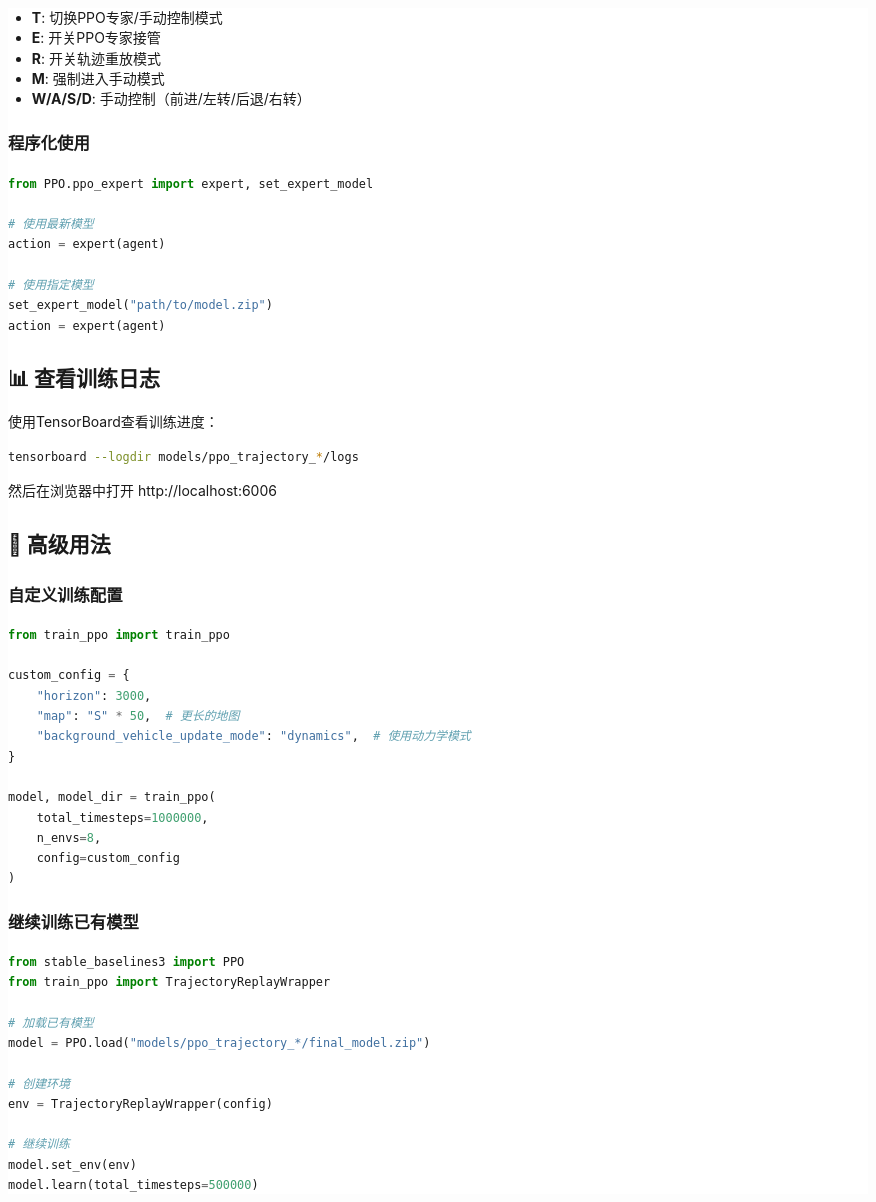 - **T**: 切换PPO专家/手动控制模式
- **E**: 开关PPO专家接管
- **R**: 开关轨迹重放模式
- **M**: 强制进入手动模式
- **W/A/S/D**: 手动控制（前进/左转/后退/右转）

### 程序化使用

```python
from PPO.ppo_expert import expert, set_expert_model

# 使用最新模型
action = expert(agent)

# 使用指定模型
set_expert_model("path/to/model.zip")
action = expert(agent)
```

## 📊 查看训练日志

使用TensorBoard查看训练进度：

```bash
tensorboard --logdir models/ppo_trajectory_*/logs
```

然后在浏览器中打开 http://localhost:6006

## 🔧 高级用法

### 自定义训练配置

```python
from train_ppo import train_ppo

custom_config = {
    "horizon": 3000,
    "map": "S" * 50,  # 更长的地图
    "background_vehicle_update_mode": "dynamics",  # 使用动力学模式
}

model, model_dir = train_ppo(
    total_timesteps=1000000,
    n_envs=8,
    config=custom_config
)
```

### 继续训练已有模型

```python
from stable_baselines3 import PPO
from train_ppo import TrajectoryReplayWrapper

# 加载已有模型
model = PPO.load("models/ppo_trajectory_*/final_model.zip")

# 创建环境
env = TrajectoryReplayWrapper(config)

# 继续训练
model.set_env(env)
model.learn(total_timesteps=500000)
```
